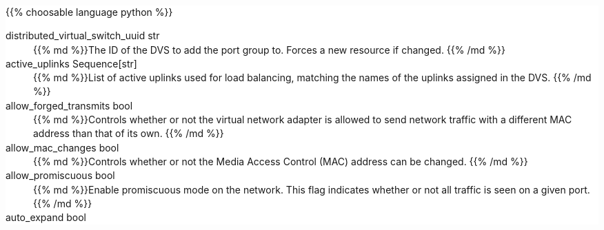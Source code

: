 {{% choosable language python %}}
<dl class="resources-properties"><dt class="property-required"
            title="Required">
        <span id="distributed_virtual_switch_uuid_python">
<a href="#distributed_virtual_switch_uuid_python" style="color: inherit; text-decoration: inherit;">distributed_<wbr>virtual_<wbr>switch_<wbr>uuid</a>
</span>
        <span class="property-indicator"></span>
        <span class="property-type">str</span>
    </dt>
    <dd>{{% md %}}The ID of the DVS to add the
port group to. Forces a new resource if changed.
{{% /md %}}</dd><dt class="property-optional"
            title="Optional">
        <span id="active_uplinks_python">
<a href="#active_uplinks_python" style="color: inherit; text-decoration: inherit;">active_<wbr>uplinks</a>
</span>
        <span class="property-indicator"></span>
        <span class="property-type">Sequence[str]</span>
    </dt>
    <dd>{{% md %}}List of active uplinks used for load balancing, matching the names of the uplinks assigned in the DVS.
{{% /md %}}</dd><dt class="property-optional"
            title="Optional">
        <span id="allow_forged_transmits_python">
<a href="#allow_forged_transmits_python" style="color: inherit; text-decoration: inherit;">allow_<wbr>forged_<wbr>transmits</a>
</span>
        <span class="property-indicator"></span>
        <span class="property-type">bool</span>
    </dt>
    <dd>{{% md %}}Controls whether or not the virtual network adapter is allowed to send network traffic with a different MAC address than
that of its own.
{{% /md %}}</dd><dt class="property-optional"
            title="Optional">
        <span id="allow_mac_changes_python">
<a href="#allow_mac_changes_python" style="color: inherit; text-decoration: inherit;">allow_<wbr>mac_<wbr>changes</a>
</span>
        <span class="property-indicator"></span>
        <span class="property-type">bool</span>
    </dt>
    <dd>{{% md %}}Controls whether or not the Media Access Control (MAC) address can be changed.
{{% /md %}}</dd><dt class="property-optional"
            title="Optional">
        <span id="allow_promiscuous_python">
<a href="#allow_promiscuous_python" style="color: inherit; text-decoration: inherit;">allow_<wbr>promiscuous</a>
</span>
        <span class="property-indicator"></span>
        <span class="property-type">bool</span>
    </dt>
    <dd>{{% md %}}Enable promiscuous mode on the network. This flag indicates whether or not all traffic is seen on a given port.
{{% /md %}}</dd><dt class="property-optional"
            title="Optional">
        <span id="auto_expand_python">
<a href="#auto_expand_python" style="color: inherit; text-decoration: inherit;">auto_<wbr>expand</a>
</span>
        <span class="property-indicator"></span>
        <span class="property-type">bool</span>